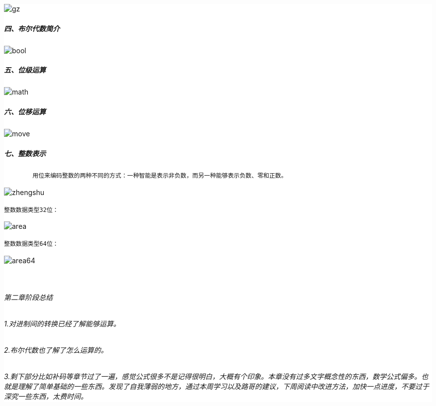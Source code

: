 ![gz](https://upload-images.jianshu.io/upload_images/16382957-ed4bf3c0d62de593.png?imageMogr2/auto-orient/strip|imageView2/2/w/1026)

##### 	四、布尔代数简介

![bool](https://upload-images.jianshu.io/upload_images/16382957-a180421821d260b6.png?imageMogr2/auto-orient/strip|imageView2/2/w/1028)

#####    五、位级运算

![math](https://upload-images.jianshu.io/upload_images/16382957-c8c867a8edc41027.png?imageMogr2/auto-orient/strip|imageView2/2/w/1033)

##### 	六、位移运算

![move](https://upload-images.jianshu.io/upload_images/16382957-cc9ef58e0859a7d2.png?imageMogr2/auto-orient/strip|imageView2/2/w/1059)

##### 	七、整数表示

			用位来编码整数的两种不同的方式：一种智能是表示非负数，而另一种能够表示负数、零和正数。

![zhengshu](https://upload-images.jianshu.io/upload_images/16382957-c5da0b201e1eb4df.png?imageMogr2/auto-orient/strip|imageView2/2/w/809)

	整数数据类型32位：

![area](https://upload-images.jianshu.io/upload_images/16382957-afe2505881047729.png?imageMogr2/auto-orient/strip|imageView2/2/w/830)

	整数数据类型64位：

![area64](https://upload-images.jianshu.io/upload_images/16382957-f4efc3b8aff064b7.png?imageMogr2/auto-orient/strip|imageView2/2/w/810)

​	

###### 	第二章阶段总结

###### 	1.对进制间的转换已经了解能够运算。

###### 	2.布尔代数也了解了怎么运算的。

###### 	3.剩下部分比如补码等章节过了一遍，感觉公式很多不是记得很明白，大概有个印象。本章没有过多文字概念性的东西，数学公式偏多。也就是理解了简单基础的一些东西。发现了自我薄弱的地方，通过本周学习以及路哥的建议，下周阅读中改进方法，加快一点进度，不要过于深究一些东西，太费时间。